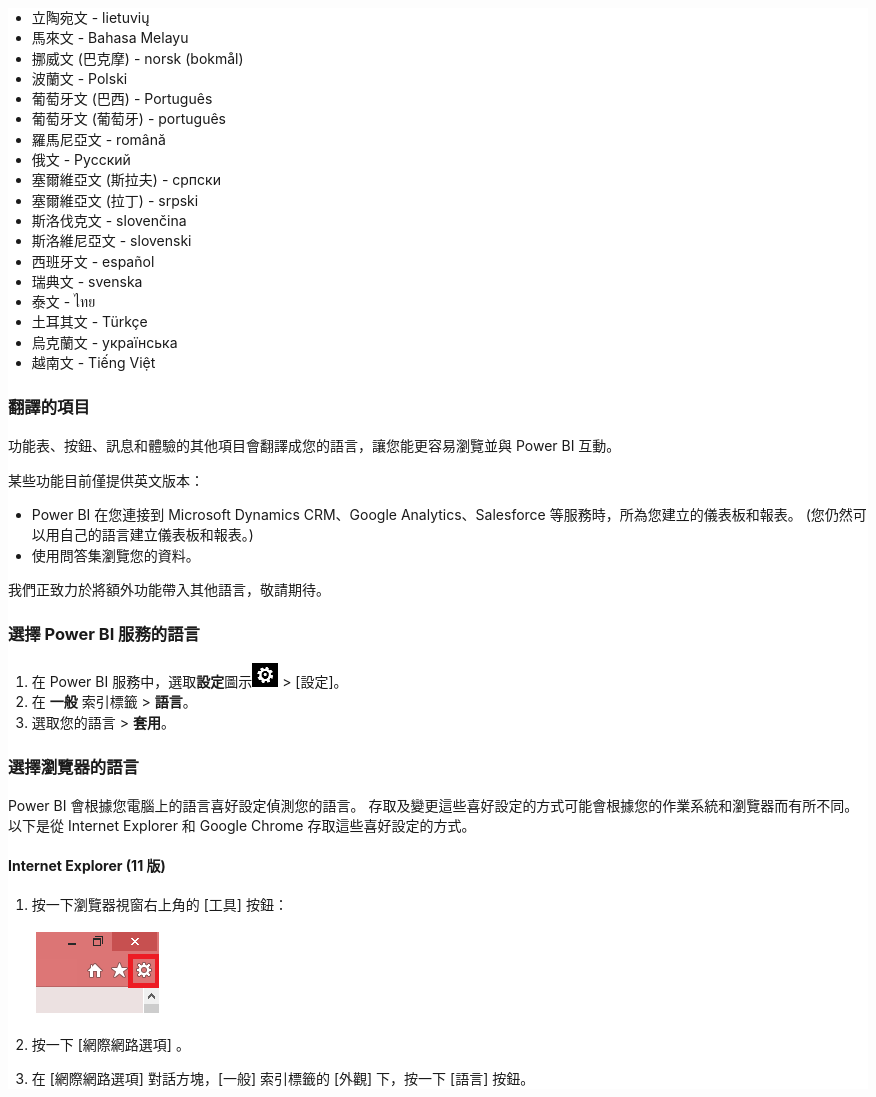 * 立陶宛文 - lietuvių
* 馬來文 - Bahasa Melayu
* 挪威文 (巴克摩) - norsk (bokmål)
* 波蘭文 - Polski
* 葡萄牙文 (巴西) - Português
* 葡萄牙文 (葡萄牙) - português
* 羅馬尼亞文 - română
* 俄文 - Русский
* 塞爾維亞文 (斯拉夫) - српски
* 塞爾維亞文 (拉丁) - srpski
* 斯洛伐克文 - slovenčina
* 斯洛維尼亞文 - slovenski
* 西班牙文 - español
* 瑞典文 - svenska
* 泰文 - ไทย
* 土耳其文 - Türkçe
* 烏克蘭文 - українська
* 越南文 - Tiếng Việt

### <a name="whats-translated"></a>翻譯的項目
功能表、按鈕、訊息和體驗的其他項目會翻譯成您的語言，讓您能更容易瀏覽並與 Power BI 互動。

某些功能目前僅提供英文版本：

* Power BI 在您連接到 Microsoft Dynamics CRM、Google Analytics、Salesforce 等服務時，所為您建立的儀表板和報表。 (您仍然可以用自己的語言建立儀表板和報表。)
* 使用問答集瀏覽您的資料。

我們正致力於將額外功能帶入其他語言，敬請期待。 

### <a name="choose-your-language-in-the-power-bi-service"></a>選擇 Power BI 服務的語言
1. 在 Power BI 服務中，選取**設定**圖示![設定圖示](media/supported-languages-countries-regions/pbi_settings_icon.png) > [設定]。
2. 在 **一般** 索引標籤 > **語言**。
3. 選取您的語言 > **套用**。

### <a name="choose-your-language-in-the-browser"></a>選擇瀏覽器的語言
Power BI 會根據您電腦上的語言喜好設定偵測您的語言。 存取及變更這些喜好設定的方式可能會根據您的作業系統和瀏覽器而有所不同。 以下是從 Internet Explorer 和 Google Chrome 存取這些喜好設定的方式。

#### <a name="internet-explorer-version-11"></a>Internet Explorer (11 版)
1. 按一下瀏覽器視窗右上角的 [工具] 按鈕：
   
   ![Internet Explorer [工具] 按鈕](media/supported-languages-countries-regions/languages1.png)
2. 按一下 [網際網路選項] 。
3. 在 [網際網路選項] 對話方塊，[一般] 索引標籤的 [外觀] 下，按一下 [語言]  按鈕。
